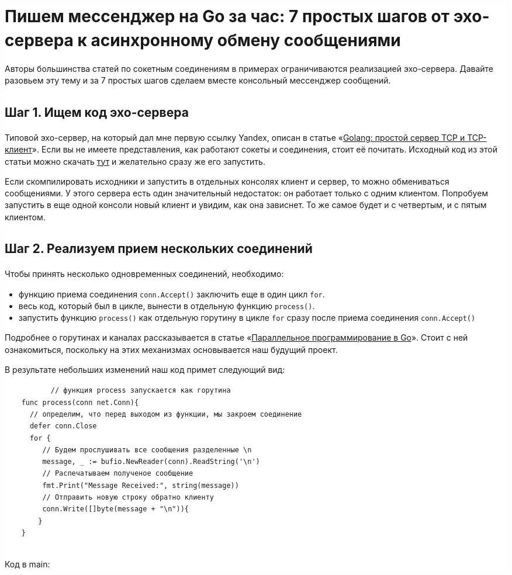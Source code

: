# Пишем мессенджер на Go за час: 7 простых шагов от эхо-сервера к асинхронному обмену сообщениями

Авторы большинства статей по сокетным соединениям в примерах ограничиваются реализацией эхо-сервера. Давайте разовьем эту тему и за 7 простых шагов сделаем вместе консольный мессенджер сообщений.

## Шаг 1. Ищем код эхо-сервера

Типовой эхо-сервер, на который дал мне первую ссылку Yandex, описан в статье «[Golang: простой сервер TCP и TCP-клиент](https://dev-gang.ru/article/golang-prostoy-server-tcp-i-tcp-klient/)». Если вы не имеете представления, как работают сокеты и соединения, стоит её почитать. Исходный код из этой статьи можно скачать [тут](https://github.com/akalend/go-messanger/tree/master/src1) и желательно сразу же его запустить.

Если скомпилировать исходники и запустить в отдельных консолях клиент и сервер, то можно обмениваться сообщениями. У этого сервера есть один значительный недостаток: он работает только с одним клиентом. Попробуем запустить в еще одной консоли новый клиент и увидим, как она зависнет. То же самое будет и с четвертым, и с пятым клиентом.

## Шаг 2. Реализуем прием нескольких соединений

Чтобы принять несколько одновременных соединений, необходимо:

* функцию приема соединения `conn.Accept()` заключить еще в один цикл `for`.
* весь код, который был в цикле, вынести в отдельную функцию `process()`.
* запустить функцию `process()` как отдельную горутину в цикле `for` сразу после приема соединения `conn.Accept()`

Подробнее о горутинах и каналах рассказывается в статье «[Параллельное программирование в Go](https://proglib.io/p/parallelnoe-programmirovanie-v-go-2021-05-23)». Стоит с ней ознакомиться, поскольку на этих механизмах основывается наш будущий проект.

В результате небольших изменений наш код примет следующий вид:

```
           // функция process запускается как горутина
    func process(conn net.Conn){
      // определим, что перед выходом из функции, мы закроем соединение
      defer conn.Close
      for {
         // Будем прослушивать все сообщения разделенные \n
         message, _ := bufio.NewReader(conn).ReadString('\n')
         // Распечатываем полученое сообщение
         fmt.Print("Message Received:", string(message))
         // Отправить новую строку обратно клиенту
         conn.Write([]byte(message + "\n")){
        }
    } 
    
```

Код в main:
